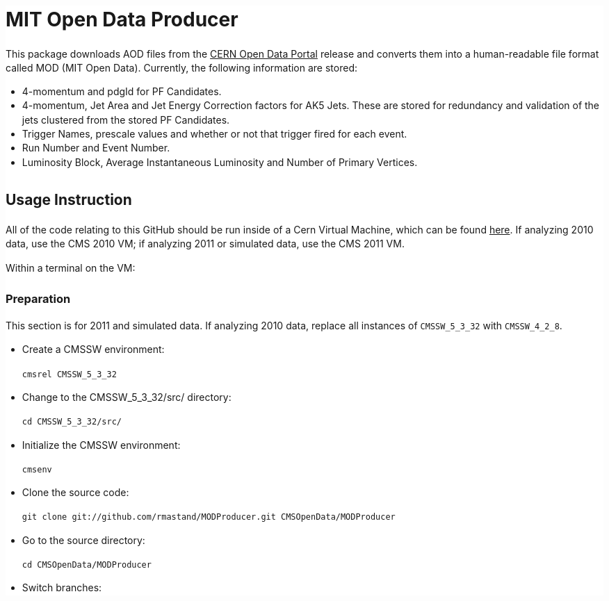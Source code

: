 # MIT Open Data Producer

This package downloads AOD files from the [CERN Open Data Portal](http://opendata.cern.ch "CERN Open Data Portal") release and converts them into a human-readable file format called MOD (MIT Open Data). Currently, the following information are stored:
	
- 4-momentum and pdgId for PF Candidates.
- 4-momentum, Jet Area and Jet Energy Correction factors for AK5 Jets. These are stored for redundancy and validation of the jets clustered from the stored PF Candidates.
- Trigger Names, prescale values and whether or not that trigger fired for each event. 
- Run Number and Event Number.
- Luminosity Block, Average Instantaneous Luminosity and Number of Primary Vertices.


## Usage Instruction

All of the code relating to this GitHub should be run inside of a Cern Virtual Machine, which can be found [here](http://opendata.cern.ch/VM/CMS/2011 "CERN Open Data Portal"). If analyzing 2010 data, use the CMS 2010 VM; if analyzing 2011 or simulated data, use the CMS 2011 VM.

Within a terminal on the VM:

### Preparation

This section is for 2011 and simulated data. If analyzing 2010 data, replace all instances of ```CMSSW_5_3_32``` with ```CMSSW_4_2_8```.

- Create a CMSSW environment: 

    ```
    cmsrel CMSSW_5_3_32
    ```

- Change to the CMSSW_5_3_32/src/ directory:

    ```
    cd CMSSW_5_3_32/src/
    ```

- Initialize the CMSSW environment:

  ```
  cmsenv
  ```
- Clone the source code:

  ```
  git clone git://github.com/rmastand/MODProducer.git CMSOpenData/MODProducer
  ```

- Go to the source directory:

  ```
  cd CMSOpenData/MODProducer
  ```
  
- Switch branches:
